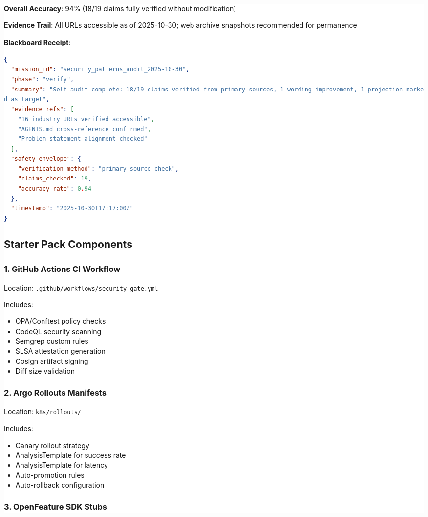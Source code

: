 **Overall Accuracy**: 94% (18/19 claims fully verified without modification)

**Evidence Trail**: All URLs accessible as of 2025-10-30; web archive snapshots recommended for permanence

**Blackboard Receipt**:
```json
{
  "mission_id": "security_patterns_audit_2025-10-30",
  "phase": "verify",
  "summary": "Self-audit complete: 18/19 claims verified from primary sources, 1 wording improvement, 1 projection marked as target",
  "evidence_refs": [
    "16 industry URLs verified accessible",
    "AGENTS.md cross-reference confirmed",
    "Problem statement alignment checked"
  ],
  "safety_envelope": {
    "verification_method": "primary_source_check",
    "claims_checked": 19,
    "accuracy_rate": 0.94
  },
  "timestamp": "2025-10-30T17:17:00Z"
}
```

## Starter Pack Components

### 1. GitHub Actions CI Workflow

Location: `.github/workflows/security-gate.yml`

Includes:
- OPA/Conftest policy checks
- CodeQL security scanning
- Semgrep custom rules
- SLSA attestation generation
- Cosign artifact signing
- Diff size validation

### 2. Argo Rollouts Manifests

Location: `k8s/rollouts/`

Includes:
- Canary rollout strategy
- AnalysisTemplate for success rate
- AnalysisTemplate for latency
- Auto-promotion rules
- Auto-rollback configuration

### 3. OpenFeature SDK Stubs
